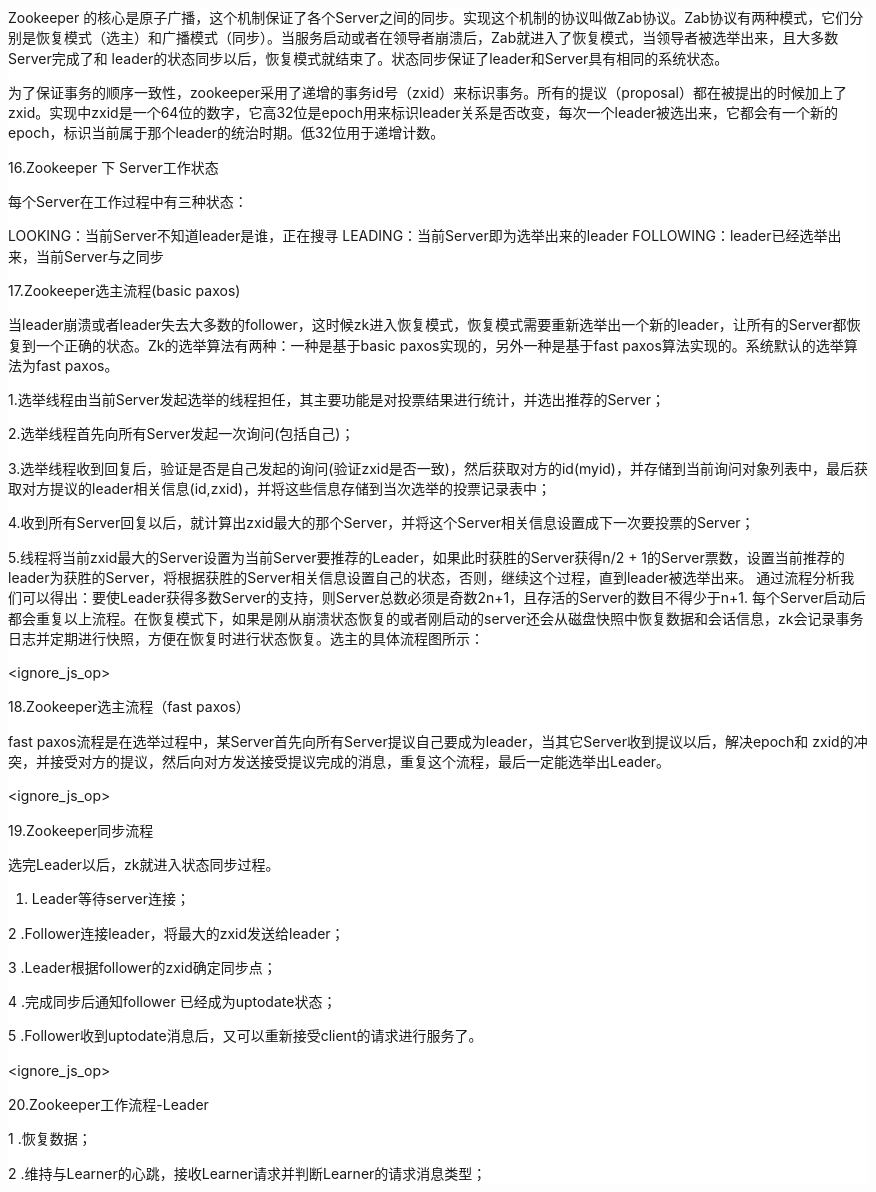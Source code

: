 Zookeeper 的核心是原子广播，这个机制保证了各个Server之间的同步。实现这个机制的协议叫做Zab协议。Zab协议有两种模式，它们分别是恢复模式（选主）和广播模式（同步）。当服务启动或者在领导者崩溃后，Zab就进入了恢复模式，当领导者被选举出来，且大多数Server完成了和 leader的状态同步以后，恢复模式就结束了。状态同步保证了leader和Server具有相同的系统状态。

为了保证事务的顺序一致性，zookeeper采用了递增的事务id号（zxid）来标识事务。所有的提议（proposal）都在被提出的时候加上了zxid。实现中zxid是一个64位的数字，它高32位是epoch用来标识leader关系是否改变，每次一个leader被选出来，它都会有一个新的epoch，标识当前属于那个leader的统治时期。低32位用于递增计数。

16.Zookeeper 下 Server工作状态

每个Server在工作过程中有三种状态：

LOOKING：当前Server不知道leader是谁，正在搜寻
LEADING：当前Server即为选举出来的leader
FOLLOWING：leader已经选举出来，当前Server与之同步

17.Zookeeper选主流程(basic paxos)

当leader崩溃或者leader失去大多数的follower，这时候zk进入恢复模式，恢复模式需要重新选举出一个新的leader，让所有的Server都恢复到一个正确的状态。Zk的选举算法有两种：一种是基于basic paxos实现的，另外一种是基于fast paxos算法实现的。系统默认的选举算法为fast paxos。

1.选举线程由当前Server发起选举的线程担任，其主要功能是对投票结果进行统计，并选出推荐的Server；

2.选举线程首先向所有Server发起一次询问(包括自己)；

3.选举线程收到回复后，验证是否是自己发起的询问(验证zxid是否一致)，然后获取对方的id(myid)，并存储到当前询问对象列表中，最后获取对方提议的leader相关信息(id,zxid)，并将这些信息存储到当次选举的投票记录表中；

4.收到所有Server回复以后，就计算出zxid最大的那个Server，并将这个Server相关信息设置成下一次要投票的Server；

5.线程将当前zxid最大的Server设置为当前Server要推荐的Leader，如果此时获胜的Server获得n/2 + 1的Server票数，设置当前推荐的leader为获胜的Server，将根据获胜的Server相关信息设置自己的状态，否则，继续这个过程，直到leader被选举出来。 通过流程分析我们可以得出：要使Leader获得多数Server的支持，则Server总数必须是奇数2n+1，且存活的Server的数目不得少于n+1. 每个Server启动后都会重复以上流程。在恢复模式下，如果是刚从崩溃状态恢复的或者刚启动的server还会从磁盘快照中恢复数据和会话信息，zk会记录事务日志并定期进行快照，方便在恢复时进行状态恢复。选主的具体流程图所示：

<ignore_js_op>

18.Zookeeper选主流程（fast paxos）

fast paxos流程是在选举过程中，某Server首先向所有Server提议自己要成为leader，当其它Server收到提议以后，解决epoch和 zxid的冲突，并接受对方的提议，然后向对方发送接受提议完成的消息，重复这个流程，最后一定能选举出Leader。

<ignore_js_op>

19.Zookeeper同步流程

选完Leader以后，zk就进入状态同步过程。

1. Leader等待server连接；

2 .Follower连接leader，将最大的zxid发送给leader；

3 .Leader根据follower的zxid确定同步点；

4 .完成同步后通知follower 已经成为uptodate状态；

5 .Follower收到uptodate消息后，又可以重新接受client的请求进行服务了。

<ignore_js_op>

20.Zookeeper工作流程-Leader

1 .恢复数据；

2 .维持与Learner的心跳，接收Learner请求并判断Learner的请求消息类型；
